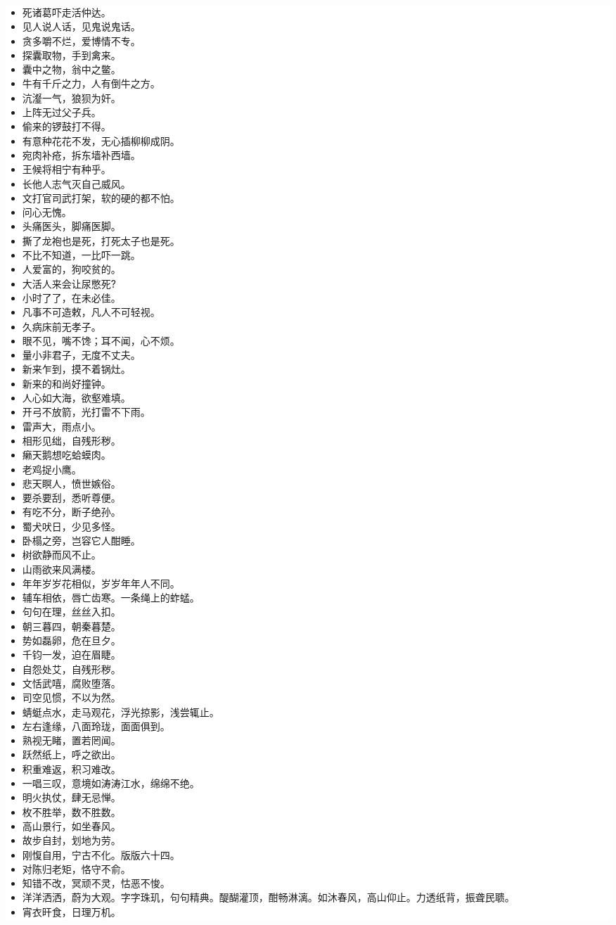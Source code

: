 - 死诸葛吓走活仲达。
- 见人说人话，见鬼说鬼话。
- 贪多嚼不烂，爱博情不专。
- 探囊取物，手到禽来。
- 囊中之物，翁中之鳖。
- 牛有千斤之力，人有倒牛之方。
- 沆瀣一气，狼狈为奸。
- 上阵无过父子兵。
- 偷来的锣鼓打不得。
- 有意种花花不发，无心插柳柳成阴。
- 宛肉补疮，拆东墙补西墙。
- 王候将相宁有种乎。
- 长他人志气灭自己威风。
- 文打官司武打架，软的硬的都不怕。
- 问心无愧。
- 头痛医头，脚痛医脚。
- 撕了龙袍也是死，打死太子也是死。
- 不比不知道，一比吓一跳。
- 人爱富的，狗咬贫的。
- 大活人来会让尿憋死?
- 小时了了，在未必佳。
- 凡事不可造敕，凡人不可轻视。
- 久病床前无孝子。
- 眼不见，嘴不馋；耳不闻，心不烦。
- 量小非君子，无度不丈夫。
- 新来乍到，摸不着锅灶。
- 新来的和尚好撞钟。
- 人心如大海，欲壑难填。
- 开弓不放箭，光打雷不下雨。
- 雷声大，雨点小。
- 相形见绌，自残形秽。
- 癞天鹅想吃蛤蟆肉。
- 老鸡捉小鹰。
- 悲天瞑人，愤世嫉俗。
- 要杀要刮，悉听尊便。
- 有吃不分，断子绝孙。
- 蜀犬吠日，少见多怪。
- 卧榻之旁，岂容它人酣睡。
- 树欲静而风不止。
- 山雨欲来风满楼。
- 年年岁岁花相似，岁岁年年人不同。
- 辅车相依，唇亡齿寒。一条绳上的蚱蜢。
- 句句在理，丝丝入扣。
- 朝三暮四，朝秦暮楚。
- 势如磊卵，危在旦夕。
- 千钧一发，迫在眉睫。
- 自怨处艾，自残形秽。
- 文恬武嘻，腐败堕落。
- 司空见惯，不以为然。
- 蜻蜓点水，走马观花，浮光掠影，浅尝辄止。
- 左右逢缘，八面玲珑，面面俱到。
- 熟视无睹，置若罔闻。
- 跃然纸上，呼之欲出。
- 积重难返，积习难改。
- 一唱三叹，意境如涛涛江水，绵绵不绝。
- 明火执仗，肆无忌惮。
- 枚不胜举，数不胜数。
- 高山景行，如坐春风。
- 故步自封，划地为劳。
- 刚愎自用，宁古不化。版版六十四。
- 对陈归老矩，恪守不俞。
- 知错不改，冥顽不灵，怙恶不悛。
- 洋洋洒洒，蔚为大观。字字珠玑，句句精典。醍醐灌顶，酣畅淋漓。如沐春风，高山仰止。力透纸背，振聋民聩。
- 宵衣旰食，日理万机。
